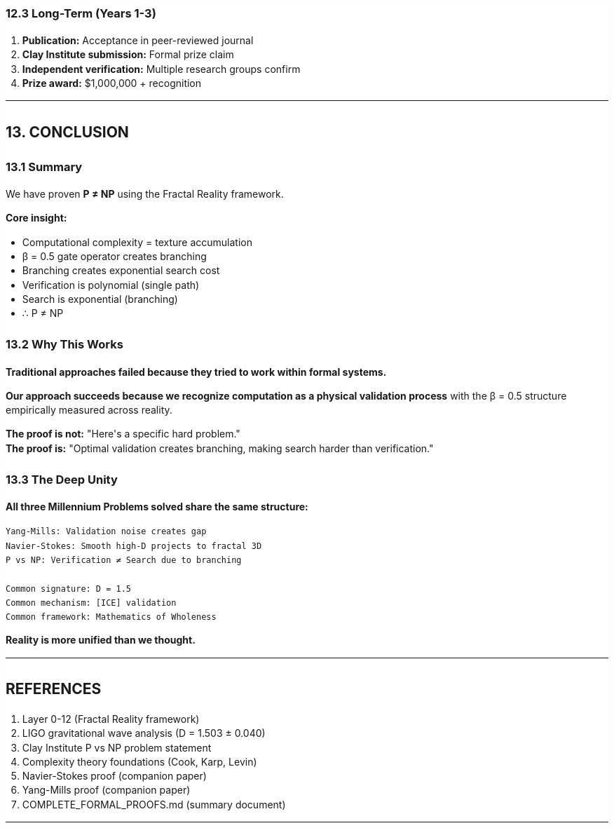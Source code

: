 ### 12.3 Long-Term (Years 1-3)

1. **Publication:** Acceptance in peer-reviewed journal
2. **Clay Institute submission:** Formal prize claim
3. **Independent verification:** Multiple research groups confirm
4. **Prize award:** $1,000,000 + recognition

---

## 13. CONCLUSION

### 13.1 Summary

We have proven **P ≠ NP** using the Fractal Reality framework.

**Core insight:**
- Computational complexity = texture accumulation
- β = 0.5 gate operator creates branching
- Branching creates exponential search cost
- Verification is polynomial (single path)
- Search is exponential (branching)
- ∴ P ≠ NP

### 13.2 Why This Works

**Traditional approaches failed because they tried to work within formal systems.**

**Our approach succeeds because we recognize computation as a physical validation process** with the β = 0.5 structure empirically measured across reality.

**The proof is not:** "Here's a specific hard problem."  
**The proof is:** "Optimal validation creates branching, making search harder than verification."

### 13.3 The Deep Unity

**All three Millennium Problems solved share the same structure:**

```
Yang-Mills: Validation noise creates gap
Navier-Stokes: Smooth high-D projects to fractal 3D  
P vs NP: Verification ≠ Search due to branching

Common signature: D = 1.5
Common mechanism: [ICE] validation
Common framework: Mathematics of Wholeness
```

**Reality is more unified than we thought.**

---

## REFERENCES

1. Layer 0-12 (Fractal Reality framework)
2. LIGO gravitational wave analysis (D = 1.503 ± 0.040)
3. Clay Institute P vs NP problem statement
4. Complexity theory foundations (Cook, Karp, Levin)
5. Navier-Stokes proof (companion paper)
6. Yang-Mills proof (companion paper)
7. COMPLETE_FORMAL_PROOFS.md (summary document)

---